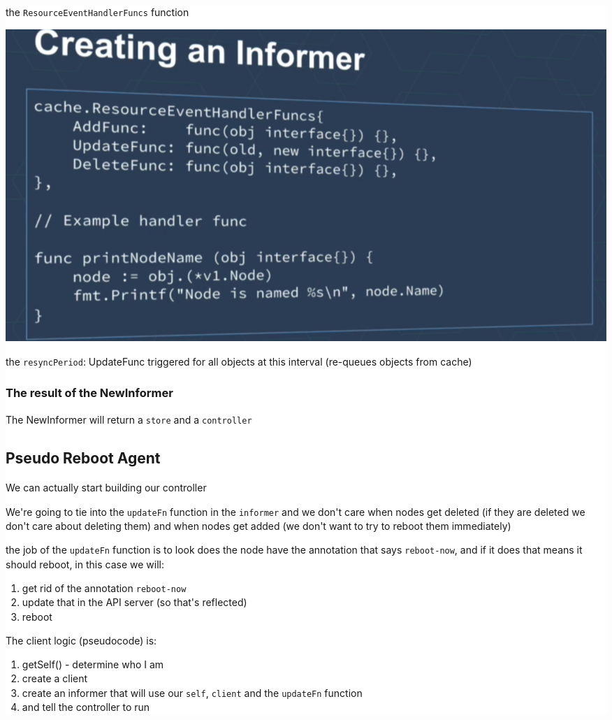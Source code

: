 the `ResourceEventHandlerFuncs` function

![alt text](./images/ResourceEventHandlerFuncs.png?raw=true)

the `resyncPeriod`: UpdateFunc triggered for all objects at this interval (re-queues objects from cache)

### The result of the NewInformer

The NewInformer will return a `store` and a `controller`

## Pseudo Reboot Agent

We can actually start building our controller

We're going to tie into the `updateFn` function in the `informer` and we don't care when nodes get deleted (if they are deleted we don't care about deleting them) and when nodes get added (we don't want to try to reboot them immediately)

the job of the `updateFn` function is to look does the node have the annotation that says `reboot-now`, and if it does that means it should reboot, in this case we will:

1. get rid of the annotation `reboot-now`
2. update that in the API server (so that's reflected)
3. reboot

The client logic (pseudocode) is:

1. getSelf() - determine who I am
2. create a client
3. create an informer that will use our `self`, `client` and the `updateFn` function
4. and tell the controller to run

